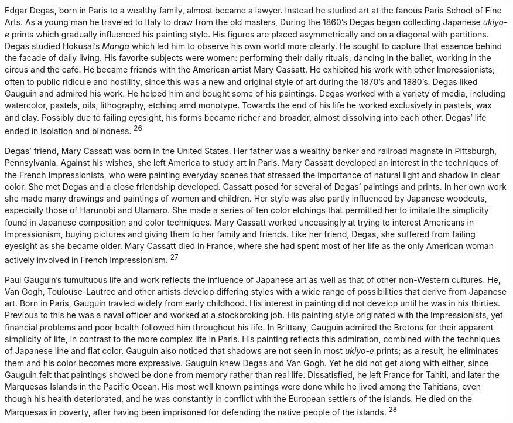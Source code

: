  Edgar Degas, born in Paris to a wealthy family, almost became a lawyer. Instead he studied art at the fanous Paris School of Fine Arts. As a young man he traveled to Italy to draw from the old masters, During the 1860’s Degas began collecting Japanese
 <i>
  ukiyo-e
 </i>
 prints which gradually influenced his painting style. His figures are placed asymmetrically and on a diagonal with partitions. Degas studied Hokusai’s
 <i>
  Manga
 </i>
 which led him to observe his own world more clearly. He sought to capture that essence behind the facade of daily living. His favorite subjects were women: performing their daily rituals, dancing in the ballet, working in the circus and the café. He became friends with the American artist Mary Cassatt. He exhibited his work with other Impressionists; often to public ridicule and hostility, since this was a new and original style of art during the 1870’s and 1880’s. Degas liked Gauguin and admired his work. He helped him and bought some of his paintings. Degas worked with a variety of media, including watercolor, pastels, oils, lithography, etching amd monotype. Towards the end of his life he worked exclusively in pastels, wax and clay. Possibly due to failing eyesight, his forms became richer and broader, almost dissolving into each other. Degas’ life ended in isolation and blindness.
 <sup>
  26
 </sup>
 <p>
  Degas’ friend, Mary Cassatt was born in the United States. Her father was a wealthy banker and railroad magnate in Pittsburgh, Pennsylvania. Against his wishes, she left America to study art in Paris. Mary Cassatt developed an interest in the techniques of the French Impressionists, who were painting everyday scenes that stressed the importance of natural light and shadow in clear color. She met Degas and a close friendship developed. Cassatt posed for several of Degas’ paintings and prints. In her own work she made many drawings and paintings of women and children. Her style was also partly influenced by Japanese woodcuts, especially those of Harunobi and Utamaro. She made a series of ten color etchings that permitted her to imitate the simplicity found in Japanese composition and color techniques. Mary Cassatt worked unceasingly at trying to interest Americans in Impressionism, buying pictures and giving them to her family and friends. Like her friend, Degas, she suffered from failing eyesight as she became older. Mary Cassatt died in France, where she had spent most of her life as the only American woman actively involved in French Impressionism.
  <sup>
   27
  </sup>
 </p>
 <p>
  Paul Gauguin’s tumultuous life and work reflects the influence of Japanese art as well as that of other non-Western cultures. He, Van Gogh, Toulouse-Lautrec and other artists develop differing styles with a wide range of possibilities that derive from Japanese art. Born in Paris, Gauguin travled widely from early childhood. His interest in painting did not develop until he was in his thirties. Previous to this he was a naval officer and worked at a stockbroking job. His painting style originated with the Impressionists, yet financial problems and poor health followed him throughout his life. In Brittany, Gauguin admired the Bretons for their apparent simplicity of life, in contrast to the more complex life in Paris. His painting reflects this admiration, combined with the techniques of Japanese line and flat color. Gauguin also noticed that shadows are not seen in most
  <i>
   ukiyo-e
  </i>
  prints; as a result, he eliminates them and his color becomes more expressive. Gauguin knew Degas and Van Gogh. Yet he did not get along with either, since Gauguin felt that paintings showed be done from memory rather than real life. Dissatisfied, he left France for Tahiti, and later the Marquesas Islands in the Pacific Ocean. His most well known paintings were done while he lived among the Tahitians, even though his health deteriorated, and he was constantly in conflict with the European settlers of the islands. He died on the Marquesas in poverty, after having been imprisoned for defending the native people of the islands.
  <sup>
   28
  </sup>
 </p>